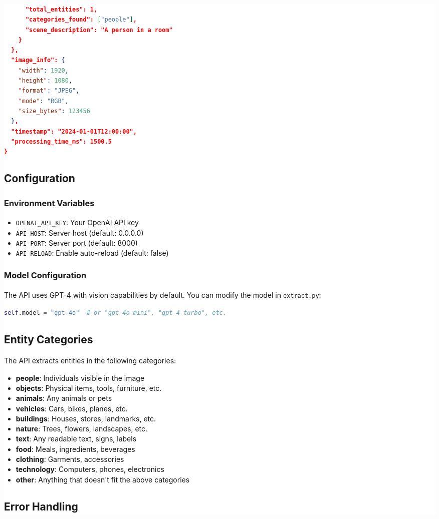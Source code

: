 ```json
      "total_entities": 1,
      "categories_found": ["people"],
      "scene_description": "A person in a room"
    }
  },
  "image_info": {
    "width": 1920,
    "height": 1080,
    "format": "JPEG",
    "mode": "RGB",
    "size_bytes": 123456
  },
  "timestamp": "2024-01-01T12:00:00",
  "processing_time_ms": 1500.5
}
```

## Configuration

### Environment Variables

- `OPENAI_API_KEY`: Your OpenAI API key
- `API_HOST`: Server host (default: 0.0.0.0)
- `API_PORT`: Server port (default: 8000)
- `API_RELOAD`: Enable auto-reload (default: false)

### Model Configuration

The API uses GPT-4 with vision capabilities by default. You can modify the model in `extract.py`:

```python
self.model = "gpt-4o"  # or "gpt-4o-mini", "gpt-4-turbo", etc.
```

## Entity Categories

The API extracts entities in the following categories:

- **people**: Individuals visible in the image
- **objects**: Physical items, tools, furniture, etc.
- **animals**: Any animals or pets
- **vehicles**: Cars, bikes, planes, etc.
- **buildings**: Houses, stores, landmarks, etc.
- **nature**: Trees, flowers, landscapes, etc.
- **text**: Any readable text, signs, labels
- **food**: Meals, ingredients, beverages
- **clothing**: Garments, accessories
- **technology**: Computers, phones, electronics
- **other**: Anything that doesn't fit the above categories

## Error Handling
